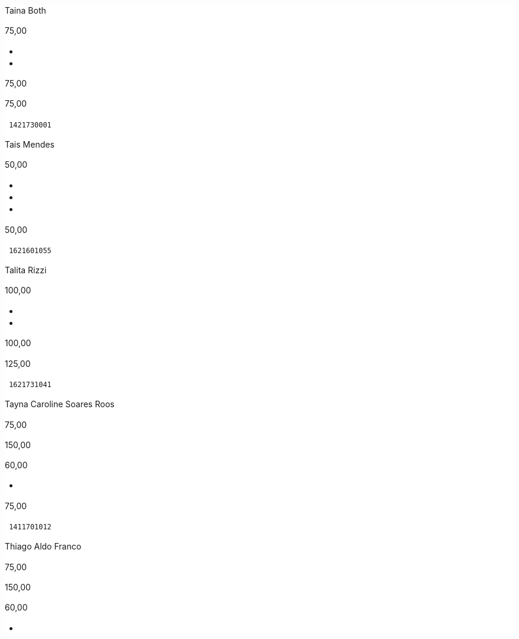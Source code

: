    Taina Both

   75,00

   -

   -

   75,00

   75,00

     1421730001

   Tais Mendes

   50,00

   -

   -

   -

   50,00

     1621601055

   Talita Rizzi

   100,00

   -

   -

   100,00

   125,00

     1621731041

   Tayna Caroline Soares Roos

   75,00

   150,00

   60,00

   -

   75,00

     1411701012

   Thiago Aldo Franco

   75,00

   150,00

   60,00

   -
